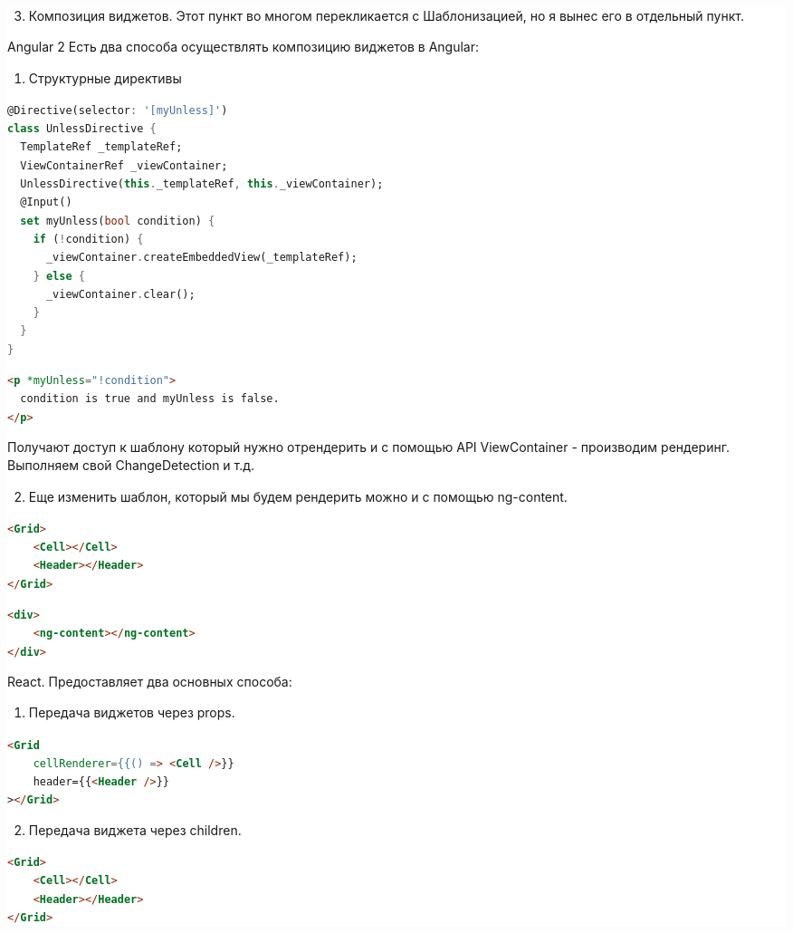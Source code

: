 3. Композиция виджетов.
Этот пункт во многом перекликается с Шаблонизацией, но я вынес его в отдельный пункт.

Angular 2
Есть два способа осуществлять композицию виджетов в Angular:
1. Структурные директивы
```dart
@Directive(selector: '[myUnless]')
class UnlessDirective {
  TemplateRef _templateRef;
  ViewContainerRef _viewContainer;
  UnlessDirective(this._templateRef, this._viewContainer);
  @Input()
  set myUnless(bool condition) {
    if (!condition) {
      _viewContainer.createEmbeddedView(_templateRef);
    } else {
      _viewContainer.clear();
    }
  }
}
```

```html
<p *myUnless="!condition">
  condition is true and myUnless is false.
</p>
```

Получают доступ к шаблону который нужно отрендерить и с помощью API ViewContainer - производим рендеринг.
Выполняем свой ChangeDetection и т.д.

2. <ng-content></ng-content>
Еще изменить шаблон, который мы будем рендерить можно и с помощью ng-content.

```html
<Grid>
	<Cell></Cell>
	<Header></Header>
</Grid>
```

```html
<div>
	<ng-content></ng-content>
</div>
```

React.
Предоставляет два основных способа:
1. Передача виджетов через props.
```html
<Grid
	cellRenderer={{() => <Cell />}}
	header={{<Header />}}
></Grid>
```
2. Передача виджета через children.
```html
<Grid>
	<Cell></Cell>
	<Header></Header>
</Grid>
```
